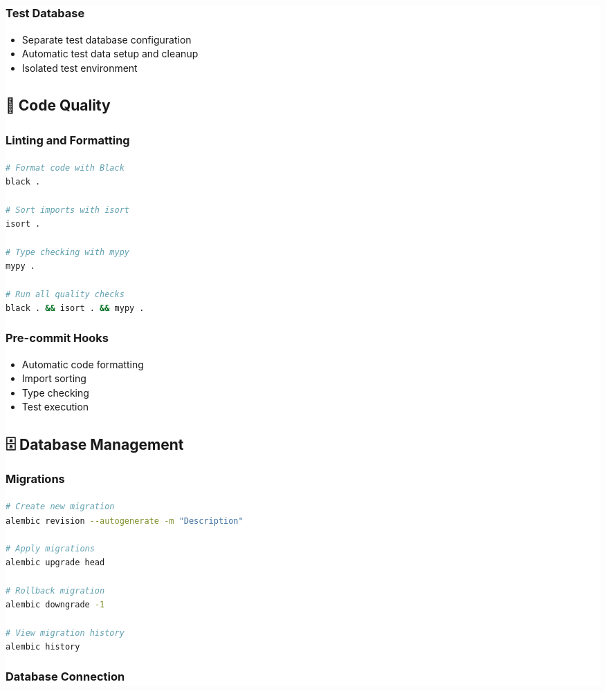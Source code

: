 ### Test Database

- Separate test database configuration
- Automatic test data setup and cleanup
- Isolated test environment

## 📝 Code Quality

### Linting and Formatting

```bash
# Format code with Black
black .

# Sort imports with isort
isort .

# Type checking with mypy
mypy .

# Run all quality checks
black . && isort . && mypy .
```

### Pre-commit Hooks

- Automatic code formatting
- Import sorting
- Type checking
- Test execution

## 🗄️ Database Management

### Migrations

```bash
# Create new migration
alembic revision --autogenerate -m "Description"

# Apply migrations
alembic upgrade head

# Rollback migration
alembic downgrade -1

# View migration history
alembic history
```

### Database Connection
